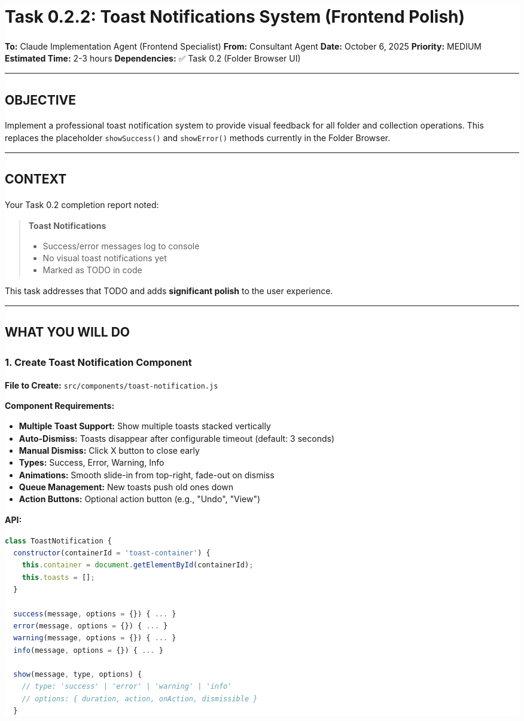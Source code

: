 # Task 0.2.2: Toast Notifications System (Frontend Polish)

**To:** Claude Implementation Agent (Frontend Specialist)
**From:** Consultant Agent
**Date:** October 6, 2025
**Priority:** MEDIUM
**Estimated Time:** 2-3 hours
**Dependencies:** ✅ Task 0.2 (Folder Browser UI)

---

## OBJECTIVE

Implement a professional toast notification system to provide visual feedback for all folder and collection operations. This replaces the placeholder `showSuccess()` and `showError()` methods currently in the Folder Browser.

---

## CONTEXT

Your Task 0.2 completion report noted:

> **Toast Notifications**
> - Success/error messages log to console
> - No visual toast notifications yet
> - Marked as TODO in code

This task addresses that TODO and adds **significant polish** to the user experience.

---

## WHAT YOU WILL DO

### 1. Create Toast Notification Component

**File to Create:** `src/components/toast-notification.js`

**Component Requirements:**

- **Multiple Toast Support:** Show multiple toasts stacked vertically
- **Auto-Dismiss:** Toasts disappear after configurable timeout (default: 3 seconds)
- **Manual Dismiss:** Click X button to close early
- **Types:** Success, Error, Warning, Info
- **Animations:** Smooth slide-in from top-right, fade-out on dismiss
- **Queue Management:** New toasts push old ones down
- **Action Buttons:** Optional action button (e.g., "Undo", "View")

**API:**
```javascript
class ToastNotification {
  constructor(containerId = 'toast-container') {
    this.container = document.getElementById(containerId);
    this.toasts = [];
  }

  success(message, options = {}) { ... }
  error(message, options = {}) { ... }
  warning(message, options = {}) { ... }
  info(message, options = {}) { ... }

  show(message, type, options) {
    // type: 'success' | 'error' | 'warning' | 'info'
    // options: { duration, action, onAction, dismissible }
  }
```